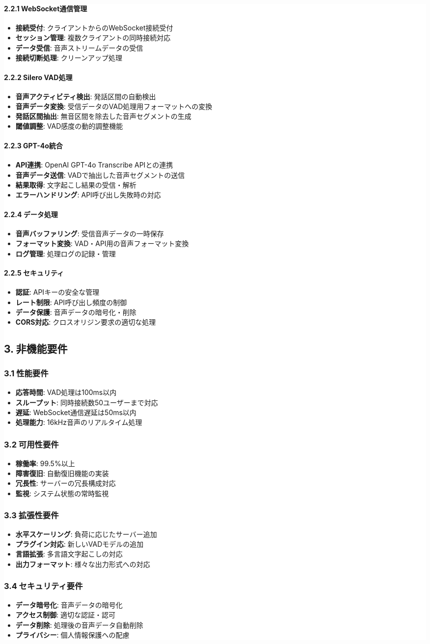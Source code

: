 #### 2.2.1 WebSocket通信管理
- **接続受付**: クライアントからのWebSocket接続受付
- **セッション管理**: 複数クライアントの同時接続対応
- **データ受信**: 音声ストリームデータの受信
- **接続切断処理**: クリーンアップ処理

#### 2.2.2 Silero VAD処理
- **音声アクティビティ検出**: 発話区間の自動検出
- **音声データ変換**: 受信データのVAD処理用フォーマットへの変換
- **発話区間抽出**: 無音区間を除去した音声セグメントの生成
- **閾値調整**: VAD感度の動的調整機能

#### 2.2.3 GPT-4o統合
- **API連携**: OpenAI GPT-4o Transcribe APIとの連携
- **音声データ送信**: VADで抽出した音声セグメントの送信
- **結果取得**: 文字起こし結果の受信・解析
- **エラーハンドリング**: API呼び出し失敗時の対応

#### 2.2.4 データ処理
- **音声バッファリング**: 受信音声データの一時保存
- **フォーマット変換**: VAD・API用の音声フォーマット変換
- **ログ管理**: 処理ログの記録・管理

#### 2.2.5 セキュリティ
- **認証**: APIキーの安全な管理
- **レート制限**: API呼び出し頻度の制御
- **データ保護**: 音声データの暗号化・削除
- **CORS対応**: クロスオリジン要求の適切な処理

## 3. 非機能要件

### 3.1 性能要件
- **応答時間**: VAD処理は100ms以内
- **スループット**: 同時接続数50ユーザーまで対応
- **遅延**: WebSocket通信遅延は50ms以内
- **処理能力**: 16kHz音声のリアルタイム処理

### 3.2 可用性要件
- **稼働率**: 99.5%以上
- **障害復旧**: 自動復旧機能の実装
- **冗長性**: サーバーの冗長構成対応
- **監視**: システム状態の常時監視

### 3.3 拡張性要件
- **水平スケーリング**: 負荷に応じたサーバー追加
- **プラグイン対応**: 新しいVADモデルの追加
- **言語拡張**: 多言語文字起こしの対応
- **出力フォーマット**: 様々な出力形式への対応

### 3.4 セキュリティ要件
- **データ暗号化**: 音声データの暗号化
- **アクセス制御**: 適切な認証・認可
- **データ削除**: 処理後の音声データ自動削除
- **プライバシー**: 個人情報保護への配慮
